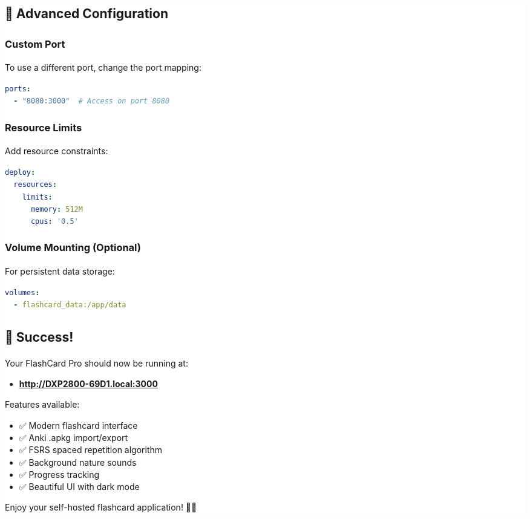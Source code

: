 ## 🔧 Advanced Configuration

### Custom Port
To use a different port, change the port mapping:
```yaml
ports:
  - "8080:3000"  # Access on port 8080
```

### Resource Limits
Add resource constraints:
```yaml
deploy:
  resources:
    limits:
      memory: 512M
      cpus: '0.5'
```

### Volume Mounting (Optional)
For persistent data storage:
```yaml
volumes:
  - flashcard_data:/app/data
```

## 🎯 Success!

Your FlashCard Pro should now be running at:
- **http://DXP2800-69D1.local:3000**

Features available:
- ✅ Modern flashcard interface
- ✅ Anki .apkg import/export
- ✅ FSRS spaced repetition algorithm
- ✅ Background nature sounds
- ✅ Progress tracking
- ✅ Beautiful UI with dark mode

Enjoy your self-hosted flashcard application! 🧠✨